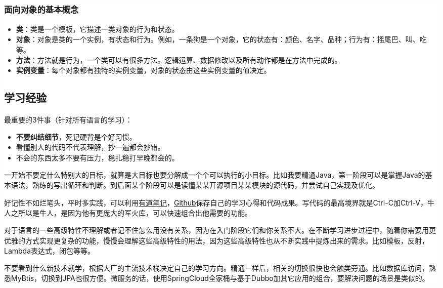 ### 面向对象的基本概念

- <b>类</b>：类是一个模板，它描述一类对象的行为和状态。
- <b>对象</b>：对象是类的一个实例，有状态和行为。例如，一条狗是一个对象，它的状态有：颜色、名字、品种；行为有：摇尾巴、叫、吃等。
- <b>方法</b>：方法就是行为，一个类可以有很多方法。逻辑运算、数据修改以及所有动作都是在方法中完成的。
- <b>实例变量</b>：每个对象都有独特的实例变量，对象的状态由这些实例变量的值决定。


## 学习经验

最重要的3件事（针对所有语言的学习）：
- <b>不要纠结细节</b>，死记硬背是个好习惯。
- 看懂别人的代码不代表理解，抄一遍都会抄错。
- 不会的东西太多不要有压力，稳扎稳打早晚都会的。

一开始不要定什么特别大的目标，就算是大目标也要分解成一个个可以执行的小目标。比如我要精通Java，第一阶段可以是掌握Java的基本语法，熟练的写出循环和判断。到后面某个阶段可以是读懂某某开源项目某某模块的源代码，并尝试自己实现及优化。

好记性不如烂笔头，平时多实践，可以利用[有道笔记](https://note.youdao.com)，[Github](https://github.com)保存自己的学习心得和代码成果。写代码的最高境界就是Ctrl-C加Ctrl-V，牛人之所以是牛人，是因为他有更庞大的军火库，可以快速组合出他需要的功能。

对于语言的一些高级特性不理解或者记不住怎么用没有关系，因为在入门阶段它们和你关系不大。在不断学习进步过程中，随着你需要用更优雅的方式实现更复杂的功能，慢慢会理解这些高级特性的用法，因为这些高级特性也从不断实践中提炼出来的需求。比如模板，反射，Lambda表达式，闭包等等。

不要看到什么新技术就学，根据大厂的主流技术栈决定自己的学习方向。精通一样后，相关的切换很快也会触类旁通。比如数据库访问，熟悉MyBtis，切换到JPA也很方便。微服务的话，使用SpringCloud全家桶与基于Dubbo加其它应用的组合，要解决问题的场景是类似的。